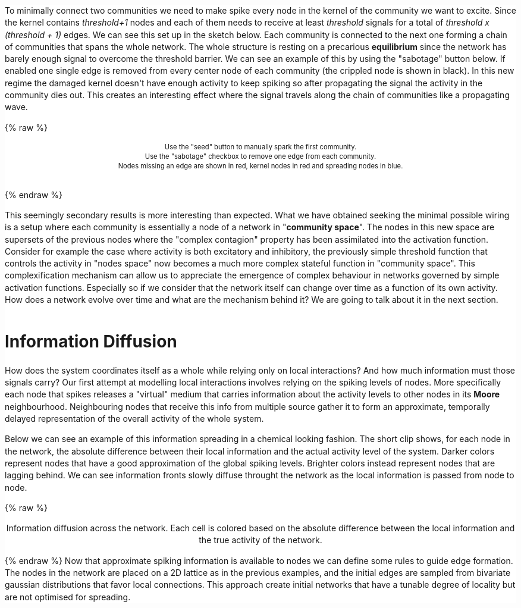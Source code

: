 To minimally connect two communities we need to make spike every node in the kernel of the community we want to excite. Since the kernel contains _threshold+1_ nodes and each of them needs to receive at least _threshold_ signals for a total of _threshold x (threshold + 1)_ edges. We can see this set up in the sketch below. Each community is connected to the next one forming a chain of communities that spans the whole network. The whole structure is resting on a precarious **equilibrium** since the network has barely enough signal to overcome the threshold barrier. We can see an example of this by using the "sabotage" button below. If enabled one single edge is removed from every center node of each community (the crippled node is shown in black). In this new regime the damaged kernel doesn't have enough activity to keep spiking so after propagating the signal the activity in the community dies out. This creates an interesting effect where the signal travels along the chain of communities like a propagating wave.

{% raw %}
<div style="width:iframe width px; font-size:80%; text-align:center; padding-bottom:30px;">
<iframe class="track center" frameborder="0" marginheight="20" marginwidth="35" scrolling="no" onload="resizeIframe(this)" src="p5/minimal/index.html"></iframe>
Use the "seed" button to manually spark the first community.<br/> Use the "sabotage" checkbox to remove one edge from each community. <br/> Nodes missing an edge are shown in red, kernel nodes in red and spreading nodes in blue.
</div>
{% endraw %}

This seemingly secondary results is more interesting than expected. What we have obtained seeking the minimal possible wiring is a setup where each community is essentially a node of a network in "**community space**". The nodes in this new space are supersets of the previous nodes where the "complex contagion" property has been assimilated into the activation function. Consider for example the case where activity is both excitatory and inhibitory, the previously simple threshold function that controls the activity in "nodes space" now becomes a much more complex stateful function in "community space". This complexification mechanism can allow us to appreciate the emergence of complex behaviour in networks governed by simple activation functions. Especially so if we consider that the network itself can change over time as a function of its own activity.
How does a network evolve over time and what are the mechanism behind it? We are going to talk about it in the next section.


# Information Diffusion

How does the system coordinates itself as a whole while relying only on local interactions? And how much information must those signals carry? Our first attempt at modelling local interactions involves relying on the spiking levels of nodes. More specifically each node that spikes releases a "virtual" medium that carries information about the activity levels to other nodes in its **Moore** neighbourhood. Neighbouring nodes that receive this info from multiple source gather it to form an approximate, temporally delayed representation of the overall activity of the whole system. 

Below we can see an example of this information spreading in a chemical looking fashion. The short clip shows, for each node in the network, the absolute difference between their local information and the actual activity level of the system. Darker colors represent nodes that have a good approximation of the global spiking levels. Brighter colors instead represent nodes that are lagging behind. We can see information fronts slowly diffuse throught the network as the local information is passed from node to node.

{% raw %}
<div id="wrapper">
  <video muted autoplay loop >
      <source src="gossip_diffusion.mp4" type="video/mp4">
  </video>
<p style="text-align: center;">Information diffusion across the network. Each cell is colored based on the absolute difference between the local information and the true activity of the network.</p>
</div>
{% endraw %}
Now that approximate spiking information is available to nodes we can define some rules to guide edge formation.
The nodes in the network are placed on a 2D lattice as in the previous examples, and the initial edges are sampled from bivariate gaussian distributions that favor local connections. This approach create initial networks that have a tunable degree of locality but are not optimised for spreading.